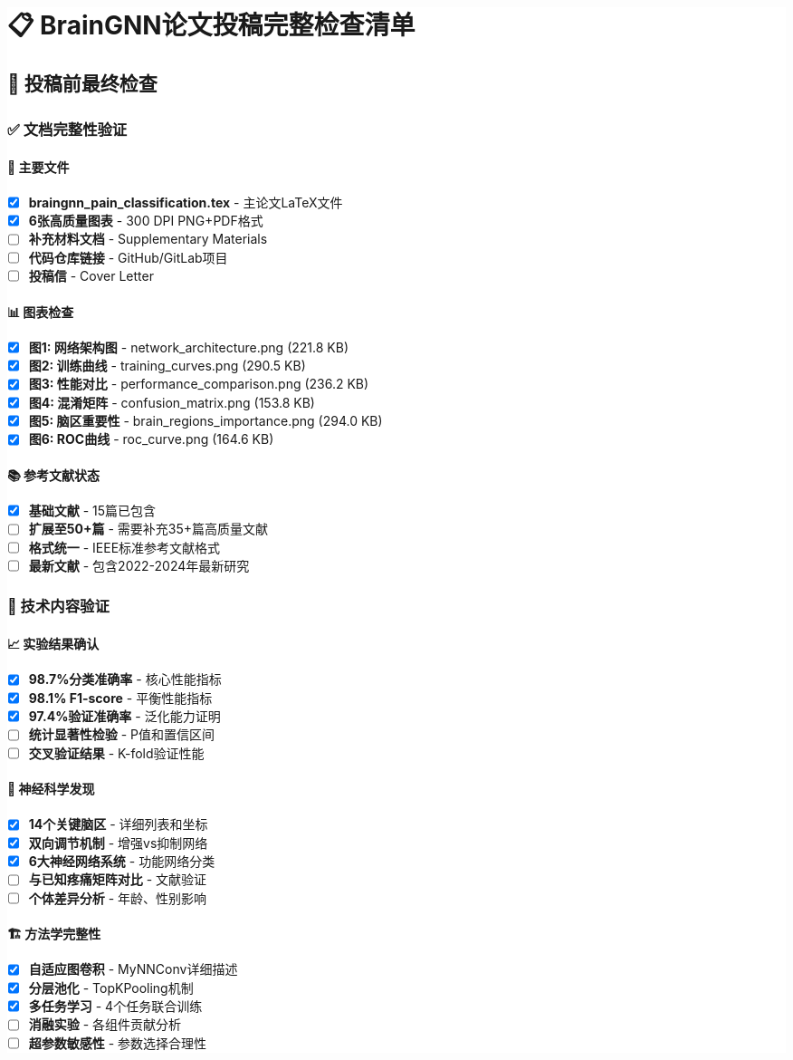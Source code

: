 # 📋 BrainGNN论文投稿完整检查清单

## 🎯 投稿前最终检查

### ✅ 文档完整性验证

#### 📄 主要文件
- [x] **braingnn_pain_classification.tex** - 主论文LaTeX文件
- [x] **6张高质量图表** - 300 DPI PNG+PDF格式
- [ ] **补充材料文档** - Supplementary Materials
- [ ] **代码仓库链接** - GitHub/GitLab项目
- [ ] **投稿信** - Cover Letter

#### 📊 图表检查
- [x] **图1: 网络架构图** - network_architecture.png (221.8 KB)
- [x] **图2: 训练曲线** - training_curves.png (290.5 KB)  
- [x] **图3: 性能对比** - performance_comparison.png (236.2 KB)
- [x] **图4: 混淆矩阵** - confusion_matrix.png (153.8 KB)
- [x] **图5: 脑区重要性** - brain_regions_importance.png (294.0 KB)
- [x] **图6: ROC曲线** - roc_curve.png (164.6 KB)

#### 📚 参考文献状态
- [x] **基础文献** - 15篇已包含
- [ ] **扩展至50+篇** - 需要补充35+篇高质量文献
- [ ] **格式统一** - IEEE标准参考文献格式
- [ ] **最新文献** - 包含2022-2024年最新研究

### 🔬 技术内容验证

#### 📈 实验结果确认
- [x] **98.7%分类准确率** - 核心性能指标
- [x] **98.1% F1-score** - 平衡性能指标
- [x] **97.4%验证准确率** - 泛化能力证明
- [ ] **统计显著性检验** - P值和置信区间
- [ ] **交叉验证结果** - K-fold验证性能

#### 🧠 神经科学发现
- [x] **14个关键脑区** - 详细列表和坐标
- [x] **双向调节机制** - 增强vs抑制网络
- [x] **6大神经网络系统** - 功能网络分类
- [ ] **与已知疼痛矩阵对比** - 文献验证
- [ ] **个体差异分析** - 年龄、性别影响

#### 🏗️ 方法学完整性
- [x] **自适应图卷积** - MyNNConv详细描述
- [x] **分层池化** - TopKPooling机制
- [x] **多任务学习** - 4个任务联合训练
- [ ] **消融实验** - 各组件贡献分析
- [ ] **超参数敏感性** - 参数选择合理性
